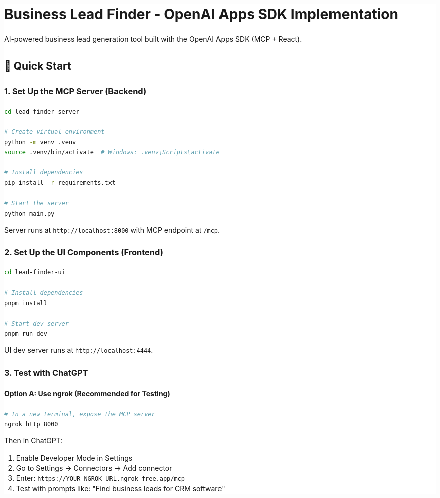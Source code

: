 # Business Lead Finder - OpenAI Apps SDK Implementation

AI-powered business lead generation tool built with the OpenAI Apps SDK (MCP + React).

## 🚀 Quick Start

### 1. Set Up the MCP Server (Backend)

```bash
cd lead-finder-server

# Create virtual environment
python -m venv .venv
source .venv/bin/activate  # Windows: .venv\Scripts\activate

# Install dependencies
pip install -r requirements.txt

# Start the server
python main.py
```

Server runs at `http://localhost:8000` with MCP endpoint at `/mcp`.

### 2. Set Up the UI Components (Frontend)

```bash
cd lead-finder-ui

# Install dependencies
pnpm install

# Start dev server
pnpm run dev
```

UI dev server runs at `http://localhost:4444`.

### 3. Test with ChatGPT

#### Option A: Use ngrok (Recommended for Testing)

```bash
# In a new terminal, expose the MCP server
ngrok http 8000
```

Then in ChatGPT:
1. Enable Developer Mode in Settings
2. Go to Settings → Connectors → Add connector
3. Enter: `https://YOUR-NGROK-URL.ngrok-free.app/mcp`
4. Test with prompts like: "Find business leads for CRM software"
